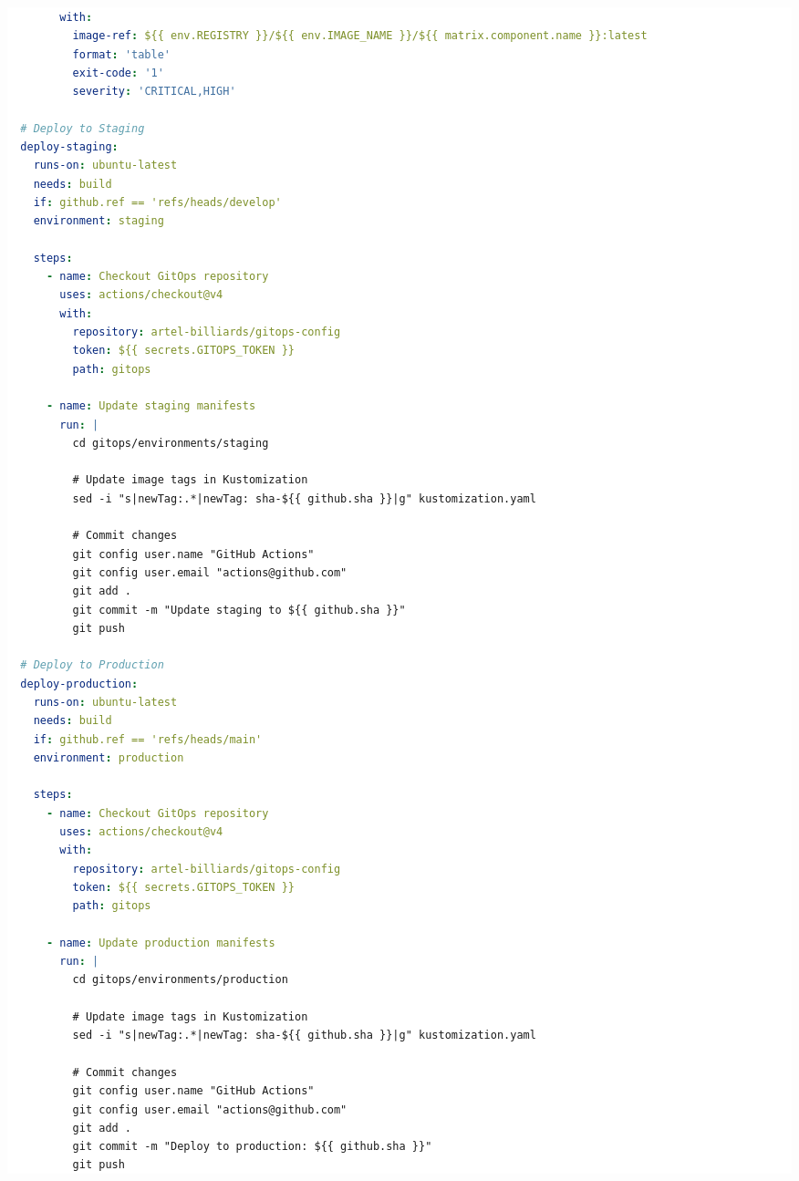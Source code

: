 ```yaml
        with:
          image-ref: ${{ env.REGISTRY }}/${{ env.IMAGE_NAME }}/${{ matrix.component.name }}:latest
          format: 'table'
          exit-code: '1'
          severity: 'CRITICAL,HIGH'

  # Deploy to Staging
  deploy-staging:
    runs-on: ubuntu-latest
    needs: build
    if: github.ref == 'refs/heads/develop'
    environment: staging
    
    steps:
      - name: Checkout GitOps repository
        uses: actions/checkout@v4
        with:
          repository: artel-billiards/gitops-config
          token: ${{ secrets.GITOPS_TOKEN }}
          path: gitops
      
      - name: Update staging manifests
        run: |
          cd gitops/environments/staging
          
          # Update image tags in Kustomization
          sed -i "s|newTag:.*|newTag: sha-${{ github.sha }}|g" kustomization.yaml
          
          # Commit changes
          git config user.name "GitHub Actions"
          git config user.email "actions@github.com"
          git add .
          git commit -m "Update staging to ${{ github.sha }}"
          git push

  # Deploy to Production
  deploy-production:
    runs-on: ubuntu-latest
    needs: build
    if: github.ref == 'refs/heads/main'
    environment: production
    
    steps:
      - name: Checkout GitOps repository
        uses: actions/checkout@v4
        with:
          repository: artel-billiards/gitops-config
          token: ${{ secrets.GITOPS_TOKEN }}
          path: gitops
      
      - name: Update production manifests
        run: |
          cd gitops/environments/production
          
          # Update image tags in Kustomization
          sed -i "s|newTag:.*|newTag: sha-${{ github.sha }}|g" kustomization.yaml
          
          # Commit changes
          git config user.name "GitHub Actions"
          git config user.email "actions@github.com"
          git add .
          git commit -m "Deploy to production: ${{ github.sha }}"
          git push
```